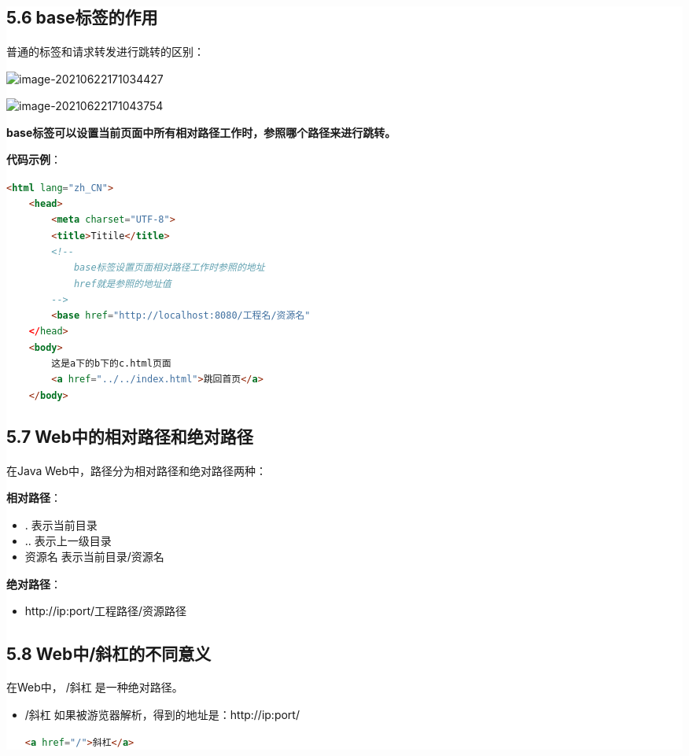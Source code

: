 

## 5.6 base标签的作用

普通的标签和请求转发进行跳转的区别：

![image-20210622171034427](https://jsl1997.oss-cn-beijing.aliyuncs.com/note/image-20210622171034427.png)

![image-20210622171043754](https://jsl1997.oss-cn-beijing.aliyuncs.com/note/image-20210622171043754.png)

**base标签可以设置当前页面中所有相对路径工作时，参照哪个路径来进行跳转。**

**代码示例**：

```html
<html lang="zh_CN">
    <head>
        <meta charset="UTF-8">
        <title>Titile</title>
        <!--
        	base标签设置页面相对路径工作时参照的地址
			href就是参照的地址值
        -->
        <base href="http://localhost:8080/工程名/资源名"
    </head>
    <body>
		这是a下的b下的c.html页面
        <a href="../../index.html">跳回首页</a>
    </body>
```



## 5.7 Web中的相对路径和绝对路径

在Java Web中，路径分为相对路径和绝对路径两种：

**相对路径**：

- .					表示当前目录
- ..                   表示上一级目录
- 资源名          表示当前目录/资源名

**绝对路径**：

- http://ip:port/工程路径/资源路径



## 5.8 Web中/斜杠的不同意义

在Web中， /斜杠 是一种绝对路径。

- /斜杠 如果被游览器解析，得到的地址是：http://ip:port/

  ```html
  <a href="/">斜杠</a>
  ```
